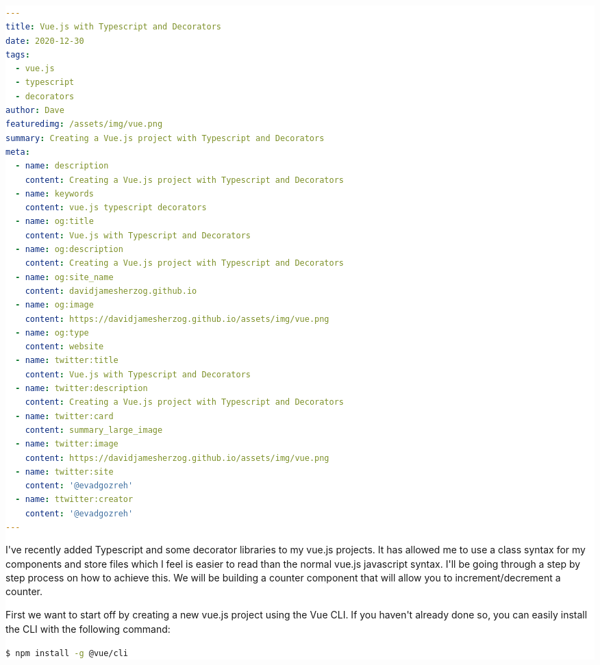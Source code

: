 ```yaml
---
title: Vue.js with Typescript and Decorators
date: 2020-12-30
tags: 
  - vue.js
  - typescript
  - decorators
author: Dave
featuredimg: /assets/img/vue.png
summary: Creating a Vue.js project with Typescript and Decorators
meta:
  - name: description
    content: Creating a Vue.js project with Typescript and Decorators
  - name: keywords
    content: vue.js typescript decorators
  - name: og:title
    content: Vue.js with Typescript and Decorators
  - name: og:description
    content: Creating a Vue.js project with Typescript and Decorators
  - name: og:site_name
    content: davidjamesherzog.github.io
  - name: og:image
    content: https://davidjamesherzog.github.io/assets/img/vue.png
  - name: og:type
    content: website
  - name: twitter:title
    content: Vue.js with Typescript and Decorators
  - name: twitter:description
    content: Creating a Vue.js project with Typescript and Decorators
  - name: twitter:card
    content: summary_large_image
  - name: twitter:image
    content: https://davidjamesherzog.github.io/assets/img/vue.png
  - name: twitter:site
    content: '@evadgozreh'
  - name: ttwitter:creator
    content: '@evadgozreh'
---
```


I've recently added Typescript and some decorator libraries to my vue.js projects.  It has allowed me to use a class syntax for my components and store files which I feel is easier to read than the normal vue.js javascript syntax.  I'll be going through a step by step process on how to achieve this.  We will be building a counter component that will allow you to increment/decrement a counter.

First we want to start off by creating a new vue.js project using the Vue CLI.  If you haven't already done so, you can easily install the CLI with the following command:

```bash
$ npm install -g @vue/cli
```
